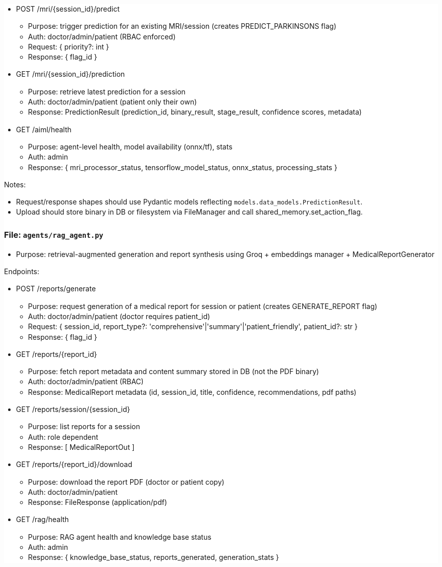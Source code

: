 - POST /mri/{session_id}/predict
  - Purpose: trigger prediction for an existing MRI/session (creates PREDICT_PARKINSONS flag)
  - Auth: doctor/admin/patient (RBAC enforced)
  - Request: { priority?: int }
  - Response: { flag_id }

- GET /mri/{session_id}/prediction
  - Purpose: retrieve latest prediction for a session
  - Auth: doctor/admin/patient (patient only their own)
  - Response: PredictionResult (prediction_id, binary_result, stage_result, confidence scores, metadata)

- GET /aiml/health
  - Purpose: agent-level health, model availability (onnx/tf), stats
  - Auth: admin
  - Response: { mri_processor_status, tensorflow_model_status, onnx_status, processing_stats }

Notes:
- Request/response shapes should use Pydantic models reflecting `models.data_models.PredictionResult`.
- Upload should store binary in DB or filesystem via FileManager and call shared_memory.set_action_flag.

### File: `agents/rag_agent.py`
- Purpose: retrieval-augmented generation and report synthesis using Groq + embeddings manager + MedicalReportGenerator

Endpoints:
- POST /reports/generate
  - Purpose: request generation of a medical report for session or patient (creates GENERATE_REPORT flag)
  - Auth: doctor/admin/patient (doctor requires patient_id)
  - Request: { session_id, report_type?: 'comprehensive'|'summary'|'patient_friendly', patient_id?: str }
  - Response: { flag_id }

- GET /reports/{report_id}
  - Purpose: fetch report metadata and content summary stored in DB (not the PDF binary)
  - Auth: doctor/admin/patient (RBAC)
  - Response: MedicalReport metadata (id, session_id, title, confidence, recommendations, pdf paths)

- GET /reports/session/{session_id}
  - Purpose: list reports for a session
  - Auth: role dependent
  - Response: [ MedicalReportOut ]

- GET /reports/{report_id}/download
  - Purpose: download the report PDF (doctor or patient copy)
  - Auth: doctor/admin/patient
  - Response: FileResponse (application/pdf)

- GET /rag/health
  - Purpose: RAG agent health and knowledge base status
  - Auth: admin
  - Response: { knowledge_base_status, reports_generated, generation_stats }
